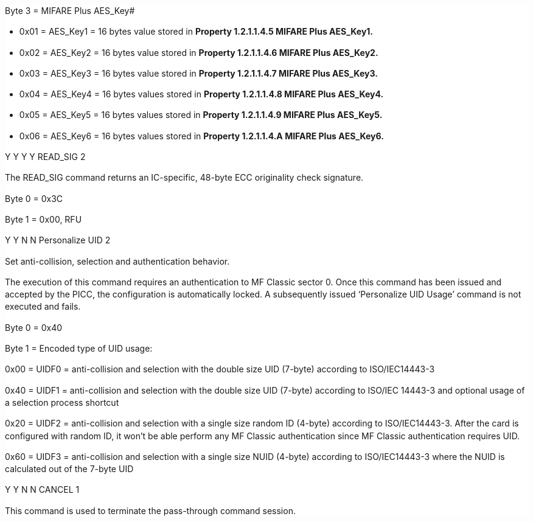 <p>Byte 3 = MIFARE Plus AES_Key#</p>
<ul>
<li><p>0x01 = AES_Key1 = 16 bytes value stored in <strong>Property
1.2.1.1.4.5 MIFARE Plus AES_Key1.</strong></p></li>
<li><p>0x02 = AES_Key2 = 16 bytes value stored in <strong>Property
1.2.1.1.4.6 MIFARE Plus AES_Key2.</strong></p></li>
<li><p>0x03 = AES_Key3 = 16 bytes value stored in <strong>Property
1.2.1.1.4.7 MIFARE Plus AES_Key3.</strong></p></li>
<li><p>0x04 = AES_Key4 = 16 bytes values stored in <strong>Property
1.2.1.1.4.8 MIFARE Plus AES_Key4.</strong></p></li>
<li><p>0x05 = AES_Key5 = 16 bytes values stored in <strong>Property
1.2.1.1.4.9 MIFARE Plus AES_Key5.</strong></p></li>
<li><p>0x06 = AES_Key6 = 16 bytes values stored in <strong>Property
1.2.1.1.4.A MIFARE Plus AES_Key6.</strong></p></li>
</ul></td>
<td>Y</td>
<td>Y</td>
<td>Y</td>
<td>Y</td>
</tr>
<tr>
<td>READ_SIG</td>
<td>2</td>
<td><p>The READ_SIG command returns an IC-specific, 48-byte ECC
originality check signature.</p>
<p>Byte 0 = 0x3C</p>
<p>Byte 1 = 0x00, RFU</p></td>
<td>Y</td>
<td>Y</td>
<td>N</td>
<td>N</td>
</tr>
<tr>
<td>Personalize UID</td>
<td>2</td>
<td><p>Set anti-collision, selection and authentication behavior.</p>
<p>The execution of this command requires an authentication to MF
Classic sector 0. Once this command has been issued and accepted by the
PICC, the configuration is automatically locked. A subsequently issued
‘Personalize UID Usage’ command is not executed and fails.</p>
<p>Byte 0 = 0x40</p>
<p>Byte 1 = Encoded type of UID usage:</p>
<p>0x00 = UIDF0 = anti-collision and selection with the double size UID
(7-byte) according to ISO/IEC14443-3</p>
<p>0x40 = UIDF1 = anti-collision and selection with the double size UID
(7-byte) according to ISO/IEC 14443-3 and optional usage of a selection
process shortcut</p>
<p>0x20 = UIDF2 = anti-collision and selection with a single size random
ID (4-byte) according to ISO/IEC14443-3. After the card is configured
with random ID, it won’t be able perform any MF Classic authentication
since MF Classic authentication requires UID.</p>
<p>0x60 = UIDF3 = anti-collision and selection with a single size NUID
(4-byte) according to ISO/IEC14443-3 where the NUID is calculated out of
the 7-byte UID</p></td>
<td>Y</td>
<td>Y</td>
<td>N</td>
<td>N</td>
</tr>
<tr>
<td>CANCEL</td>
<td>1</td>
<td><p>This command is used to terminate the pass-through command
session.</p>